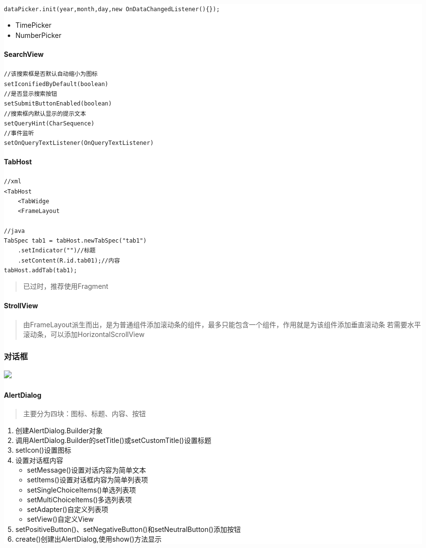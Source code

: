   `dataPicker.init(year,month,day,new OnDataChangedListener(){});`

- TimePicker
- NumberPicker

#### SearchView ####

	//该搜索框是否默认自动缩小为图标
	setIconifiedByDefault(boolean)
	//是否显示搜索按钮
	setSubmitButtonEnabled(boolean)
	//搜索框内默认显示的提示文本
	setQueryHint(CharSequence)
	//事件监听
	setOnQueryTextListener(OnQueryTextListener)

#### TabHost ####
	//xml
	<TabHost
		<TabWidge
		<FrameLayout
	
	//java
	TabSpec tab1 = tabHost.newTabSpec("tab1")
		.setIndicator("")//标题
		.setContent(R.id.tab01);//内容
	tabHost.addTab(tab1);

>已过时，推荐使用Fragment

#### StrollView ####

>由FrameLayout派生而出，是为普通组件添加滚动条的组件，最多只能包含一个组件，作用就是为该组件添加垂直滚动条
>若需要水平滚动条，可以添加HorizontalScrollView


### 对话框 ###

![](C:\Users\Dendi\Pictures\Android\AlertDialog.png)

#### AlertDialog ####
>主要分为四块：图标、标题、内容、按钮

1. 创建AlertDialog.Builder对象
2. 调用AlertDialog.Builder的setTitle()或setCustomTitle()设置标题
3. setIcon()设置图标
4. 设置对话框内容 
   - setMessage()设置对话内容为简单文本
   - setItems()设置对话框内容为简单列表项
   - setSingleChoiceItems()单选列表项
   - setMultiChoiceItems()多选列表项
   - setAdapter()自定义列表项
   - setView()自定义View
5. setPositiveButton()、setNegativeButton()和setNeutralButton()添加按钮
6. create()创建出AlertDialog,使用show()方法显示
